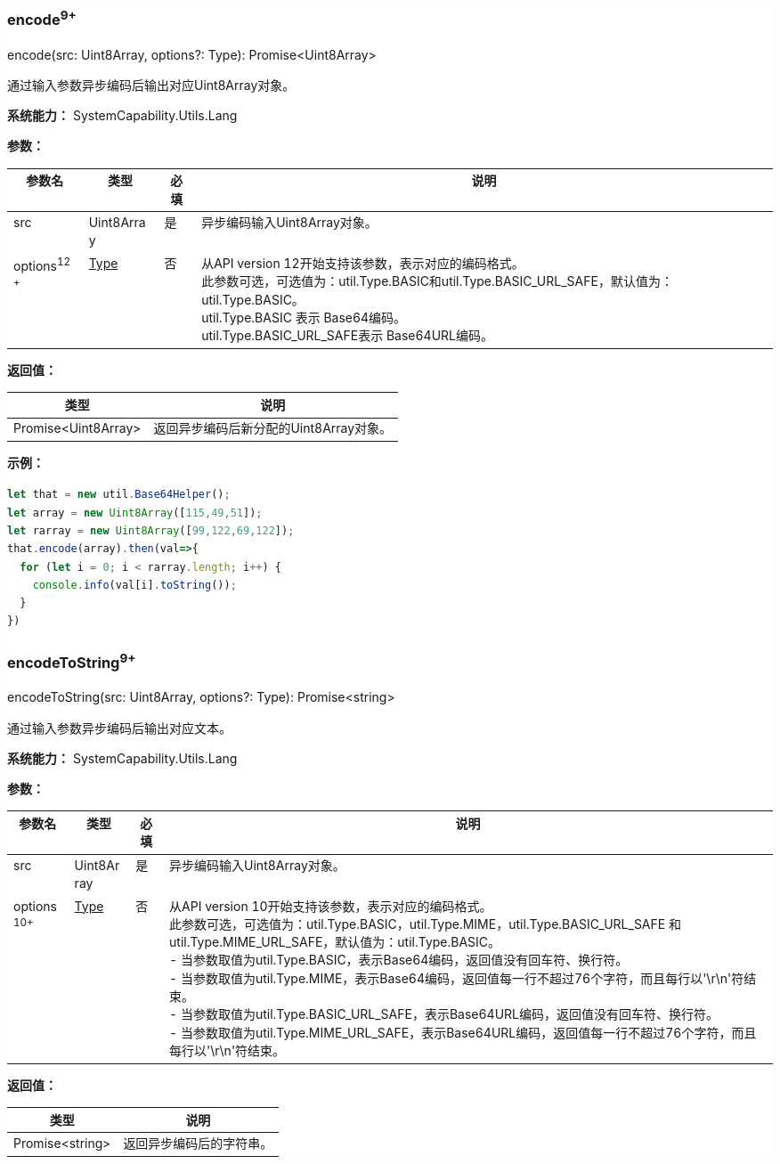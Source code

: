 
### encode<sup>9+</sup>

encode(src: Uint8Array,  options?: Type): Promise&lt;Uint8Array&gt;

通过输入参数异步编码后输出对应Uint8Array对象。

**系统能力：** SystemCapability.Utils.Lang

**参数：**

| 参数名 | 类型       | 必填 | 说明                    |
| ------ | ---------- | ---- | ----------------------- |
| src    | Uint8Array | 是   | 异步编码输入Uint8Array对象。 |
| options<sup>12+</sup> | [Type](#type10) | 否 | 从API version 12开始支持该参数，表示对应的编码格式。<br/>此参数可选，可选值为：util.Type.BASIC和util.Type.BASIC_URL_SAFE，默认值为：util.Type.BASIC。<br/>util.Type.BASIC 表示 Base64编码。<br/>util.Type.BASIC_URL_SAFE表示 Base64URL编码。 |

**返回值：**

| 类型                      | 说明                              |
| ------------------------- | --------------------------------- |
| Promise&lt;Uint8Array&gt; | 返回异步编码后新分配的Uint8Array对象。 |

**示例：**

  ```ts
  let that = new util.Base64Helper();
  let array = new Uint8Array([115,49,51]);
  let rarray = new Uint8Array([99,122,69,122]);
  that.encode(array).then(val=>{
    for (let i = 0; i < rarray.length; i++) {
      console.info(val[i].toString());
    }
  })
  ```


### encodeToString<sup>9+</sup>

encodeToString(src: Uint8Array, options?: Type): Promise&lt;string&gt;

通过输入参数异步编码后输出对应文本。

**系统能力：** SystemCapability.Utils.Lang

**参数：**

| 参数名 | 类型       | 必填 | 说明                    |
| ------ | ---------- | ---- | ----------------------- |
| src    | Uint8Array | 是   | 异步编码输入Uint8Array对象。 |
| options<sup>10+</sup>    | [Type](#type10) | 否   | 从API version 10开始支持该参数，表示对应的编码格式。<br/>此参数可选，可选值为：util.Type.BASIC，util.Type.MIME，util.Type.BASIC_URL_SAFE 和util.Type.MIME_URL_SAFE，默认值为：util.Type.BASIC。<br/>- 当参数取值为util.Type.BASIC，表示Base64编码，返回值没有回车符、换行符。<br/>- 当参数取值为util.Type.MIME，表示Base64编码，返回值每一行不超过76个字符，而且每行以'\r\n'符结束。<br/>- 当参数取值为util.Type.BASIC_URL_SAFE，表示Base64URL编码，返回值没有回车符、换行符。<br/>- 当参数取值为util.Type.MIME_URL_SAFE，表示Base64URL编码，返回值每一行不超过76个字符，而且每行以'\r\n'符结束。 |

**返回值：**

| 类型                  | 说明                     |
| --------------------- | ------------------------ |
| Promise&lt;string&gt; | 返回异步编码后的字符串。 |

